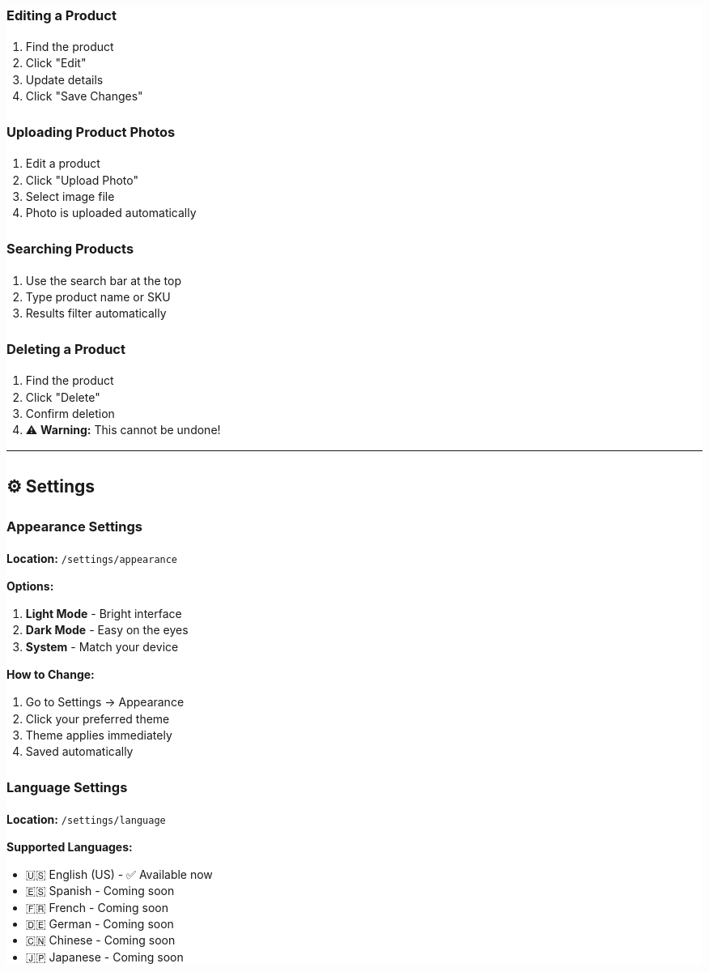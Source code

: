 ### Editing a Product

1. Find the product
2. Click "Edit"
3. Update details
4. Click "Save Changes"

### Uploading Product Photos

1. Edit a product
2. Click "Upload Photo"
3. Select image file
4. Photo is uploaded automatically

### Searching Products

1. Use the search bar at the top
2. Type product name or SKU
3. Results filter automatically

### Deleting a Product

1. Find the product
2. Click "Delete"
3. Confirm deletion
4. ⚠️ **Warning:** This cannot be undone!

---

## ⚙️ Settings

### Appearance Settings

**Location:** `/settings/appearance`

**Options:**
1. **Light Mode** - Bright interface
2. **Dark Mode** - Easy on the eyes
3. **System** - Match your device

**How to Change:**
1. Go to Settings → Appearance
2. Click your preferred theme
3. Theme applies immediately
4. Saved automatically

### Language Settings

**Location:** `/settings/language`

**Supported Languages:**
- 🇺🇸 English (US) - ✅ Available now
- 🇪🇸 Spanish - Coming soon
- 🇫🇷 French - Coming soon
- 🇩🇪 German - Coming soon
- 🇨🇳 Chinese - Coming soon
- 🇯🇵 Japanese - Coming soon
